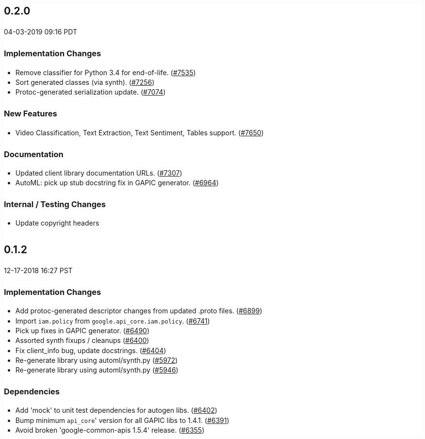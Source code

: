 ## 0.2.0

04-03-2019 09:16 PDT


### Implementation Changes
- Remove classifier for Python 3.4 for end-of-life. ([#7535](https://github.com/googleapis/google-cloud-python/pull/7535))
- Sort generated classes (via synth). ([#7256](https://github.com/googleapis/google-cloud-python/pull/7256))
- Protoc-generated serialization update. ([#7074](https://github.com/googleapis/google-cloud-python/pull/7074))

### New Features
- Video Classification, Text Extraction, Text Sentiment, Tables support. ([#7650](https://github.com/googleapis/google-cloud-python/pull/7650))

### Documentation
- Updated client library documentation URLs. ([#7307](https://github.com/googleapis/google-cloud-python/pull/7307))
- AutoML: pick up stub docstring fix in GAPIC generator. ([#6964](https://github.com/googleapis/google-cloud-python/pull/6964))

### Internal / Testing Changes
- Update copyright headers

## 0.1.2

12-17-2018 16:27 PST


### Implementation Changes
- Add protoc-generated descriptor changes from updated .proto files. ([#6899](https://github.com/googleapis/google-cloud-python/pull/6899))
- Import `iam.policy` from `google.api_core.iam.policy`. ([#6741](https://github.com/googleapis/google-cloud-python/pull/6741))
- Pick up fixes in GAPIC generator. ([#6490](https://github.com/googleapis/google-cloud-python/pull/6490))
- Assorted synth fixups / cleanups ([#6400](https://github.com/googleapis/google-cloud-python/pull/6400))
- Fix client_info bug, update docstrings. ([#6404](https://github.com/googleapis/google-cloud-python/pull/6404))
- Re-generate library using automl/synth.py ([#5972](https://github.com/googleapis/google-cloud-python/pull/5972))
- Re-generate library using automl/synth.py ([#5946](https://github.com/googleapis/google-cloud-python/pull/5946))

### Dependencies
- Add 'mock' to unit test dependencies for autogen libs. ([#6402](https://github.com/googleapis/google-cloud-python/pull/6402))
- Bump minimum `api_core`' version for all GAPIC libs to 1.4.1. ([#6391](https://github.com/googleapis/google-cloud-python/pull/6391))
- Avoid broken 'google-common-apis 1.5.4' release. ([#6355](https://github.com/googleapis/google-cloud-python/pull/6355))
